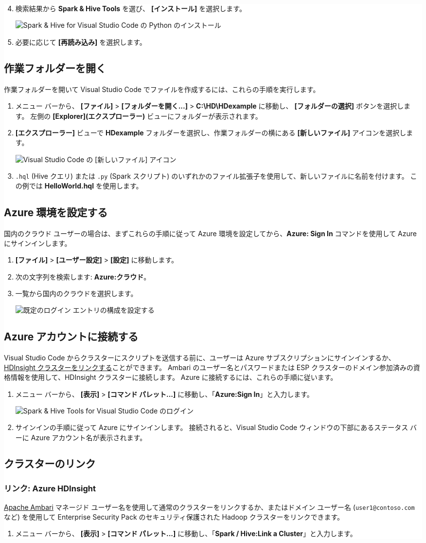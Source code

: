 4. 検索結果から **Spark & Hive Tools** を選び、 **[インストール]** を選択します。

   ![Spark & Hive for Visual Studio Code の Python のインストール](./media/hdinsight-for-vscode/install-hdInsight-plugin.png)

5. 必要に応じて **[再読み込み]** を選択します。

## <a name="open-a-work-folder"></a>作業フォルダーを開く

作業フォルダーを開いて Visual Studio Code でファイルを作成するには、これらの手順を実行します。

1. メニュー バーから、 **[ファイル]**  >  **[フォルダーを開く...]**  > **C:\HD\HDexample** に移動し、 **[フォルダーの選択]** ボタンを選択します。 左側の **[Explorer]\(エクスプローラー\)** ビューにフォルダーが表示されます。

2. **[エクスプローラー]** ビューで **HDexample** フォルダーを選択し、作業フォルダーの横にある **[新しいファイル]** アイコンを選択します。

   ![Visual Studio Code の [新しいファイル] アイコン](./media/hdinsight-for-vscode/visual-studio-code-new-file.png)

3. `.hql` (Hive クエリ) または `.py` (Spark スクリプト) のいずれかのファイル拡張子を使用して、新しいファイルに名前を付けます。 この例では **HelloWorld.hql** を使用します。

## <a name="set-the-azure-environment"></a>Azure 環境を設定する

国内のクラウド ユーザーの場合は、まずこれらの手順に従って Azure 環境を設定してから、**Azure: Sign In** コマンドを使用して Azure にサインインします。

1. **[ファイル]**  >  **[ユーザー設定]**  >  **[設定]** に移動します。
2. 次の文字列を検索します: **Azure:クラウド**。
3. 一覧から国内のクラウドを選択します。

   ![既定のログイン エントリの構成を設定する](./media/hdinsight-for-vscode/set-default-login-entry-configuration.png)

## <a name="connect-to-an-azure-account"></a>Azure アカウントに接続する

Visual Studio Code からクラスターにスクリプトを送信する前に、ユーザーは Azure サブスクリプションにサインインするか、[HDInsight クラスターをリンクする](#link-a-cluster)ことができます。 Ambari のユーザー名とパスワードまたは ESP クラスターのドメイン参加済みの資格情報を使用して、HDInsight クラスターに接続します。 Azure に接続するには、これらの手順に従います。

1. メニュー バーから、 **[表示]**  >  **[コマンド パレット...]** に移動し、「**Azure:Sign In**」と入力します。

    ![Spark & Hive Tools for Visual Studio Code のログイン](./media/hdinsight-for-vscode/hdinsight-for-vscode-extension-login.png)

2. サインインの手順に従って Azure にサインインします。 接続されると、Visual Studio Code ウィンドウの下部にあるステータス バーに Azure アカウント名が表示されます。  

## <a name="link-a-cluster"></a>クラスターのリンク

### <a name="link-azure-hdinsight"></a>リンク: Azure HDInsight

[Apache Ambari](https://ambari.apache.org/) マネージド ユーザー名を使用して通常のクラスターをリンクするか、またはドメイン ユーザー名 (`user1@contoso.com` など) を使用して Enterprise Security Pack のセキュリティ保護された Hadoop クラスターをリンクできます。

1. メニュー バーから、 **[表示]**  >  **[コマンド パレット...]** に移動し、「**Spark / Hive:Link a Cluster**」と入力します。
